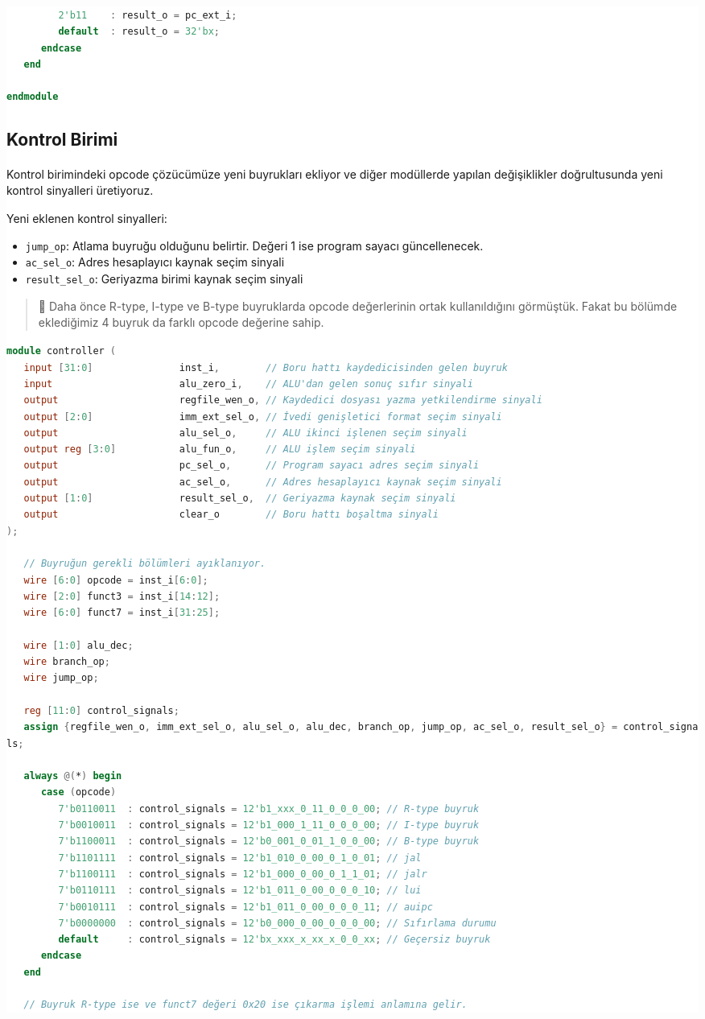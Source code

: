 ```verilog
         2'b11    : result_o = pc_ext_i;
         default  : result_o = 32'bx;
      endcase
   end

endmodule
```

## Kontrol Birimi

Kontrol birimindeki opcode çözücümüze yeni buyrukları ekliyor ve diğer modüllerde yapılan değişiklikler doğrultusunda yeni kontrol sinyalleri üretiyoruz.

Yeni eklenen kontrol sinyalleri:

* <code>jump_op</code>: Atlama buyruğu olduğunu belirtir. Değeri 1 ise program sayacı güncellenecek.
* <code>ac_sel_o</code>: Adres hesaplayıcı kaynak seçim sinyali
* <code>result_sel_o</code>: Geriyazma birimi kaynak seçim sinyali

> :pushpin: Daha önce R-type, I-type ve B-type buyruklarda opcode değerlerinin ortak kullanıldığını görmüştük. Fakat bu bölümde eklediğimiz 4 buyruk da farklı opcode değerine sahip.

```verilog
module controller (
   input [31:0]               inst_i,        // Boru hattı kaydedicisinden gelen buyruk
   input                      alu_zero_i,    // ALU'dan gelen sonuç sıfır sinyali
   output                     regfile_wen_o, // Kaydedici dosyası yazma yetkilendirme sinyali
   output [2:0]               imm_ext_sel_o, // İvedi genişletici format seçim sinyali
   output                     alu_sel_o,     // ALU ikinci işlenen seçim sinyali
   output reg [3:0]           alu_fun_o,     // ALU işlem seçim sinyali
   output                     pc_sel_o,      // Program sayacı adres seçim sinyali
   output                     ac_sel_o,      // Adres hesaplayıcı kaynak seçim sinyali
   output [1:0]               result_sel_o,  // Geriyazma kaynak seçim sinyali
   output                     clear_o        // Boru hattı boşaltma sinyali
);

   // Buyruğun gerekli bölümleri ayıklanıyor.
   wire [6:0] opcode = inst_i[6:0];
   wire [2:0] funct3 = inst_i[14:12];
   wire [6:0] funct7 = inst_i[31:25];

   wire [1:0] alu_dec;
   wire branch_op;
   wire jump_op;

   reg [11:0] control_signals;
   assign {regfile_wen_o, imm_ext_sel_o, alu_sel_o, alu_dec, branch_op, jump_op, ac_sel_o, result_sel_o} = control_signals;

   always @(*) begin
      case (opcode)
         7'b0110011  : control_signals = 12'b1_xxx_0_11_0_0_0_00; // R-type buyruk
         7'b0010011  : control_signals = 12'b1_000_1_11_0_0_0_00; // I-type buyruk
         7'b1100011  : control_signals = 12'b0_001_0_01_1_0_0_00; // B-type buyruk
         7'b1101111  : control_signals = 12'b1_010_0_00_0_1_0_01; // jal
         7'b1100111  : control_signals = 12'b1_000_0_00_0_1_1_01; // jalr
         7'b0110111  : control_signals = 12'b1_011_0_00_0_0_0_10; // lui
         7'b0010111  : control_signals = 12'b1_011_0_00_0_0_0_11; // auipc
         7'b0000000  : control_signals = 12'b0_000_0_00_0_0_0_00; // Sıfırlama durumu
         default     : control_signals = 12'bx_xxx_x_xx_x_0_0_xx; // Geçersiz buyruk
      endcase
   end

   // Buyruk R-type ise ve funct7 değeri 0x20 ise çıkarma işlemi anlamına gelir.
```